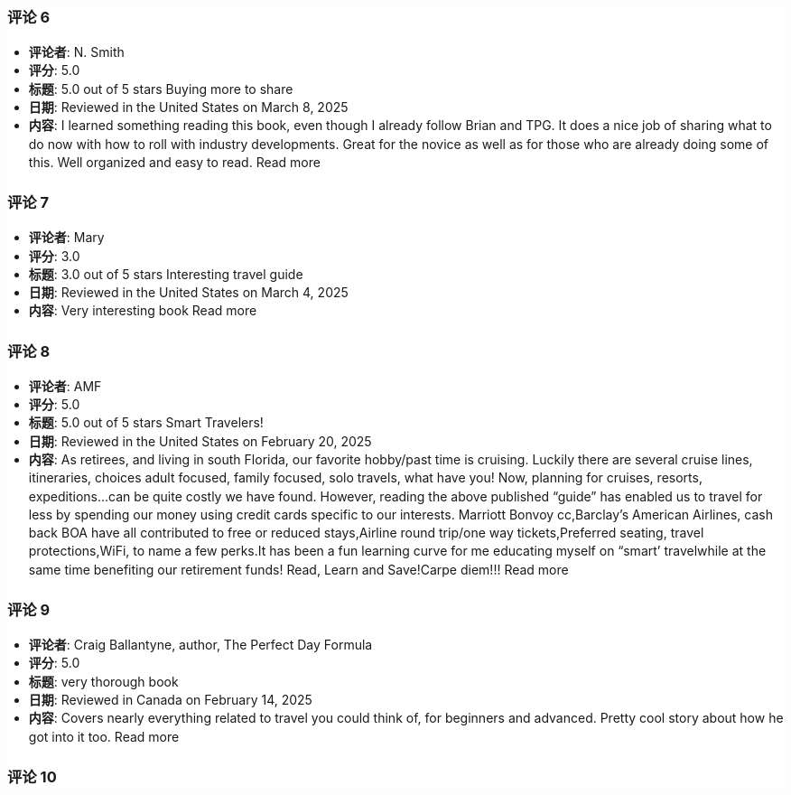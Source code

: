 ### 评论 6

- **评论者**: N. Smith
- **评分**: 5.0
- **标题**: 5.0 out of 5 stars
Buying more to share
- **日期**: Reviewed in the United States on March 8, 2025
- **内容**: I learned something reading this book, even though I already follow Brian and TPG.  It does a nice job of sharing what to do now with how to roll with industry developments.  Great for the novice as well as for those who are already doing some of this.  Well organized and easy to read.
Read more

### 评论 7

- **评论者**: Mary
- **评分**: 3.0
- **标题**: 3.0 out of 5 stars
Interesting travel guide
- **日期**: Reviewed in the United States on March 4, 2025
- **内容**: Very interesting book
Read more

### 评论 8

- **评论者**: AMF
- **评分**: 5.0
- **标题**: 5.0 out of 5 stars
Smart Travelers!
- **日期**: Reviewed in the United States on February 20, 2025
- **内容**: As retirees, and living in south Florida, our favorite hobby/past time is cruising. Luckily there are several cruise lines, itineraries, choices adult focused, family focused, solo travels, what have you! Now, planning for cruises, resorts, expeditions…can be quite costly we have found. However, reading the above published “guide” has enabled us to travel for less by spending our money using credit cards specific to our interests. Marriott Bonvoy cc,Barclay’s American Airlines, cash back BOA have all contributed to free or reduced stays,Airline round trip/one way tickets,Preferred seating, travel protections,WiFi, to name a few perks.It has been a fun learning curve for me educating myself on “smart’ travelwhile at the same time benefiting our retirement funds! Read, Learn and Save!Carpe diem!!!
Read more

### 评论 9

- **评论者**: Craig Ballantyne, author, The Perfect Day Formula
- **评分**: 5.0
- **标题**: very thorough book
- **日期**: Reviewed in Canada on February 14, 2025
- **内容**: Covers nearly everything related to travel you could think of, for beginners and advanced. Pretty cool story about how he got into it too.
Read more

### 评论 10
